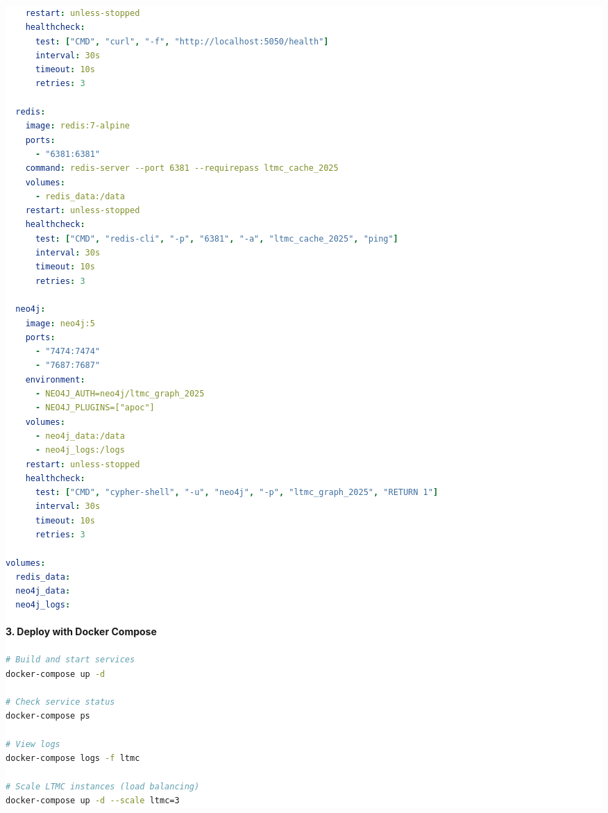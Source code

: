 ```yaml
    restart: unless-stopped
    healthcheck:
      test: ["CMD", "curl", "-f", "http://localhost:5050/health"]
      interval: 30s
      timeout: 10s
      retries: 3

  redis:
    image: redis:7-alpine
    ports:
      - "6381:6381"
    command: redis-server --port 6381 --requirepass ltmc_cache_2025
    volumes:
      - redis_data:/data
    restart: unless-stopped
    healthcheck:
      test: ["CMD", "redis-cli", "-p", "6381", "-a", "ltmc_cache_2025", "ping"]
      interval: 30s
      timeout: 10s
      retries: 3

  neo4j:
    image: neo4j:5
    ports:
      - "7474:7474"
      - "7687:7687"
    environment:
      - NEO4J_AUTH=neo4j/ltmc_graph_2025
      - NEO4J_PLUGINS=["apoc"]
    volumes:
      - neo4j_data:/data
      - neo4j_logs:/logs
    restart: unless-stopped
    healthcheck:
      test: ["CMD", "cypher-shell", "-u", "neo4j", "-p", "ltmc_graph_2025", "RETURN 1"]
      interval: 30s
      timeout: 10s
      retries: 3

volumes:
  redis_data:
  neo4j_data:
  neo4j_logs:
```

#### 3. Deploy with Docker Compose

```bash
# Build and start services
docker-compose up -d

# Check service status
docker-compose ps

# View logs
docker-compose logs -f ltmc

# Scale LTMC instances (load balancing)
docker-compose up -d --scale ltmc=3
```
